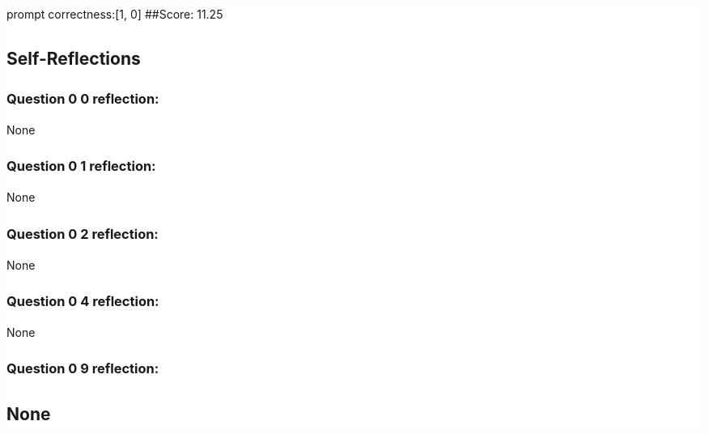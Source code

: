 prompt correctness:[1, 0]
##Score: 11.25

## Self-Reflections

### Question 0 0 reflection:
None
### Question 0 1 reflection:
None
### Question 0 2 reflection:
None
### Question 0 4 reflection:
None
### Question 0 9 reflection:
None
---
